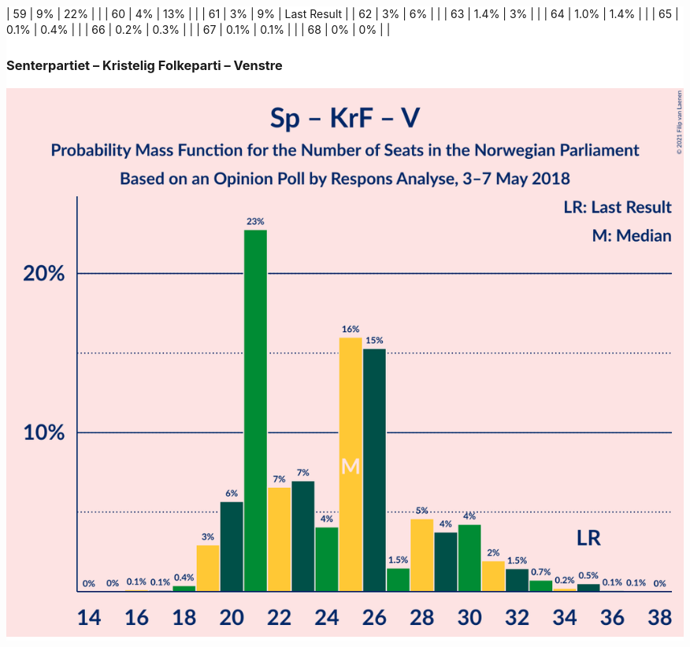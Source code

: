| 59 | 9% | 22% |  |
| 60 | 4% | 13% |  |
| 61 | 3% | 9% | Last Result |
| 62 | 3% | 6% |  |
| 63 | 1.4% | 3% |  |
| 64 | 1.0% | 1.4% |  |
| 65 | 0.1% | 0.4% |  |
| 66 | 0.2% | 0.3% |  |
| 67 | 0.1% | 0.1% |  |
| 68 | 0% | 0% |  |

### Senterpartiet – Kristelig Folkeparti – Venstre

![Graph with seats probability mass function not yet produced](2018-05-07-ResponsAnalyse-coalitions-seats-pmf-sp–krf–v.png "Seats Probability Mass Function")
